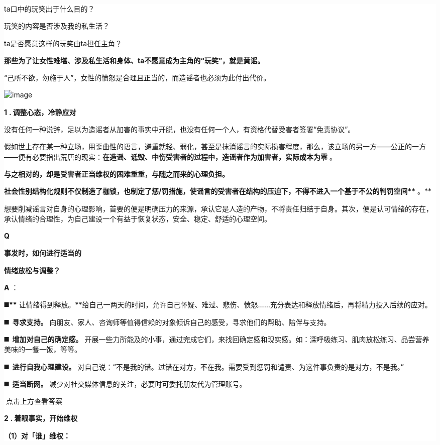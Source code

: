 
ta口中的玩笑出于什么目的？


玩笑的内容是否涉及我的私生活？


ta是否愿意这样的玩笑由ta担任主角？


**那些为了让女性难堪、涉及私生活和身体、ta不愿意成为主角的“玩笑”，就是黄谣。** 


“己所不欲，勿施于人”，女性的愤怒是合理且正当的，而造谣者也必须为此付出代价。


![image](https://chinadigitaltimes.net/chinese/files/2023/08/post-699785-64f003b5ef96a.png)


**1** **. 调整心态，冷静应对** 


没有任何一种说辞，足以为造谣者从加害的事实中开脱，也没有任何一个人，有资格代替受害者签署“免责协议”。


假如世上存在某一种立场，用歪曲性的语言，避重就轻、弱化，甚至是抹消谣言的实际损害程度，那么，该立场的另一方——公正的一方——便有必要指出荒唐的现实：**在造谣、诋毁、中伤受害者的过程中，造谣者作为加害者，实际成本为零** 。


**与之相对的，却是受害者正当维权的困难重重，与随之而来的心理负担。** 


**社会性别结构化规则不仅制造了枷锁，也制定了惩/罚措施，使谣言的受害者在结构的压迫下，不得不进入一个基于不公的判罚空间\*\*** 。\*\*


想要削减谣言对自身的心理影响，首要的便是明确压力的来源，承认它是人造的产物，不将责任归结于自身。其次，便是认可情绪的存在，承认情绪的合理性，为自己建设一个有益于恢复状态，安全、稳定、舒适的心理空间。


**Q** 


**事发时，如何进行适当的** 


**情绪放松与调整？** 


**A** ：


**◼️\*\*** 让情绪得到释放。\*\*给自己一两天的时间，允许自己怀疑、难过、悲伤、愤怒……充分表达和释放情绪后，再将精力投入后续的应对。


**◼️  寻求支持。** 向朋友、家人、咨询师等值得信赖的对象倾诉自己的感受，寻求他们的帮助、陪伴与支持。


**◼️  增加对自己的确定感。** 开展一些力所能及的小事，通过完成它们，来找回确定感和现实感。如：深呼吸练习、肌肉放松练习、品尝营养美味的一餐一饭，等等。


**◼️  进行自我心理建设。** 对自己说：“不是我的错。过错在对方，不在我。需要受到惩罚和谴责、为这件事负责的是对方，不是我。”


**◼️  适当断网。** 减少对社交媒体信息的关注，必要时可委托朋友代为管理账号。


 点击上方查看答案


**2** **. 着眼事实，开始维权** 


**（1）对「谁」维权：** 
